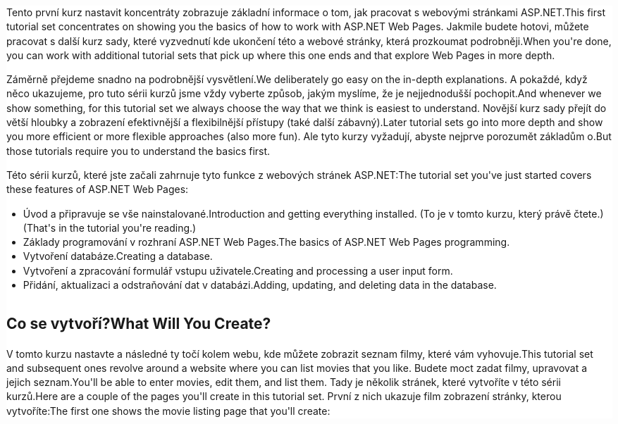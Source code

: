 <span data-ttu-id="7dde7-168">Tento první kurz nastavit koncentráty zobrazuje základní informace o tom, jak pracovat s webovými stránkami ASP.NET.</span><span class="sxs-lookup"><span data-stu-id="7dde7-168">This first tutorial set concentrates on showing you the basics of how to work with ASP.NET Web Pages.</span></span> <span data-ttu-id="7dde7-169">Jakmile budete hotovi, můžete pracovat s další kurz sady, které vyzvednutí kde ukončení této a webové stránky, která prozkoumat podrobněji.</span><span class="sxs-lookup"><span data-stu-id="7dde7-169">When you're done, you can work with additional tutorial sets that pick up where this one ends and that explore Web Pages in more depth.</span></span>

<span data-ttu-id="7dde7-170">Záměrně přejdeme snadno na podrobnější vysvětlení.</span><span class="sxs-lookup"><span data-stu-id="7dde7-170">We deliberately go easy on the in-depth explanations.</span></span> <span data-ttu-id="7dde7-171">A pokaždé, když něco ukazujeme, pro tuto sérii kurzů jsme vždy vyberte způsob, jakým myslíme, že je nejjednodušší pochopit.</span><span class="sxs-lookup"><span data-stu-id="7dde7-171">And whenever we show something, for this tutorial set we always choose the way that we think is easiest to understand.</span></span> <span data-ttu-id="7dde7-172">Novější kurz sady přejít do větší hloubky a zobrazení efektivnější a flexibilnější přístupy (také další zábavný).</span><span class="sxs-lookup"><span data-stu-id="7dde7-172">Later tutorial sets go into more depth and show you more efficient or more flexible approaches (also more fun).</span></span> <span data-ttu-id="7dde7-173">Ale tyto kurzy vyžadují, abyste nejprve porozumět základům o.</span><span class="sxs-lookup"><span data-stu-id="7dde7-173">But those tutorials require you to understand the basics first.</span></span>

<span data-ttu-id="7dde7-174">Této sérii kurzů, které jste začali zahrnuje tyto funkce z webových stránek ASP.NET:</span><span class="sxs-lookup"><span data-stu-id="7dde7-174">The tutorial set you've just started covers these features of ASP.NET Web Pages:</span></span>

- <span data-ttu-id="7dde7-175">Úvod a připravuje se vše nainstalované.</span><span class="sxs-lookup"><span data-stu-id="7dde7-175">Introduction and getting everything installed.</span></span> <span data-ttu-id="7dde7-176">(To je v tomto kurzu, který právě čtete.)</span><span class="sxs-lookup"><span data-stu-id="7dde7-176">(That's in the tutorial you're reading.)</span></span>
- <span data-ttu-id="7dde7-177">Základy programování v rozhraní ASP.NET Web Pages.</span><span class="sxs-lookup"><span data-stu-id="7dde7-177">The basics of ASP.NET Web Pages programming.</span></span>
- <span data-ttu-id="7dde7-178">Vytvoření databáze.</span><span class="sxs-lookup"><span data-stu-id="7dde7-178">Creating a database.</span></span>
- <span data-ttu-id="7dde7-179">Vytvoření a zpracování formulář vstupu uživatele.</span><span class="sxs-lookup"><span data-stu-id="7dde7-179">Creating and processing a user input form.</span></span>
- <span data-ttu-id="7dde7-180">Přidání, aktualizaci a odstraňování dat v databázi.</span><span class="sxs-lookup"><span data-stu-id="7dde7-180">Adding, updating, and deleting data in the database.</span></span>

## <a name="what-will-you-create"></a><span data-ttu-id="7dde7-181">Co se vytvoří?</span><span class="sxs-lookup"><span data-stu-id="7dde7-181">What Will You Create?</span></span>

<span data-ttu-id="7dde7-182">V tomto kurzu nastavte a následné ty točí kolem webu, kde můžete zobrazit seznam filmy, které vám vyhovuje.</span><span class="sxs-lookup"><span data-stu-id="7dde7-182">This tutorial set and subsequent ones revolve around a website where you can list movies that you like.</span></span> <span data-ttu-id="7dde7-183">Budete moct zadat filmy, upravovat a jejich seznam.</span><span class="sxs-lookup"><span data-stu-id="7dde7-183">You'll be able to enter movies, edit them, and list them.</span></span> <span data-ttu-id="7dde7-184">Tady je několik stránek, které vytvoříte v této sérii kurzů.</span><span class="sxs-lookup"><span data-stu-id="7dde7-184">Here are a couple of the pages you'll create in this tutorial set.</span></span> <span data-ttu-id="7dde7-185">První z nich ukazuje film zobrazení stránky, kterou vytvoříte:</span><span class="sxs-lookup"><span data-stu-id="7dde7-185">The first one shows the movie listing page that you'll create:</span></span>
